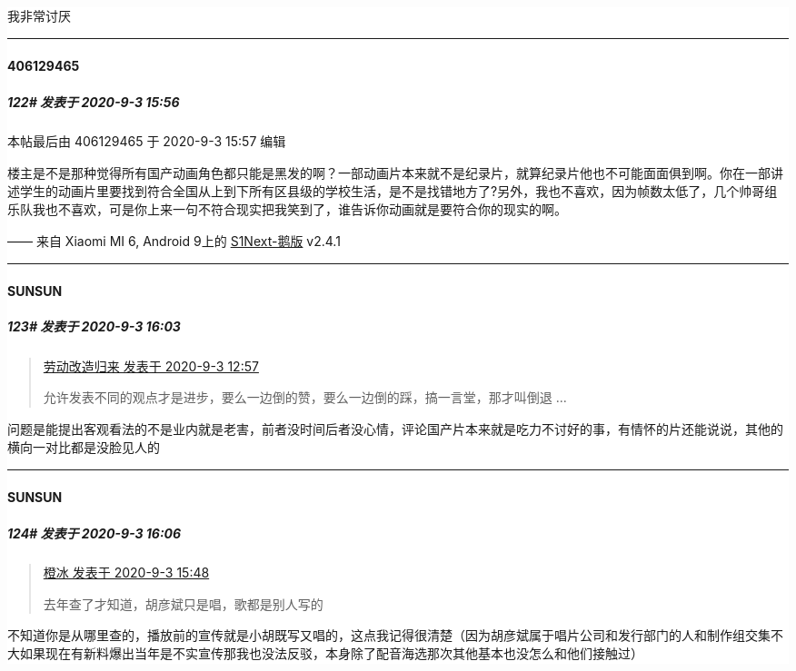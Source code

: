 

我非常讨厌







*****

####  406129465  
##### 122#       发表于 2020-9-3 15:56



 本帖最后由 406129465 于 2020-9-3 15:57 编辑 

楼主是不是那种觉得所有国产动画角色都只能是黑发的啊？一部动画片本来就不是纪录片，就算纪录片他也不可能面面俱到啊。你在一部讲述学生的动画片里要找到符合全国从上到下所有区县级的学校生活，是不是找错地方了?另外，我也不喜欢，因为帧数太低了，几个帅哥组乐队我也不喜欢，可是你上来一句不符合现实把我笑到了，谁告诉你动画就是要符合你的现实的啊。

—— 来自 Xiaomi MI 6, Android 9上的 [S1Next-鹅版](https://github.com/ykrank/S1-Next/releases) v2.4.1







*****

####  SUNSUN  
##### 123#       发表于 2020-9-3 16:03



<blockquote><a href="httphttps://bbs.saraba1st.com/2b/forum.php?mod=redirect&amp;goto=findpost&amp;pid=48628583&amp;ptid=1957894" target="_blank">劳动改造归来 发表于 2020-9-3 12:57</a>

允许发表不同的观点才是进步，要么一边倒的赞，要么一边倒的踩，搞一言堂，那才叫倒退 ...</blockquote>
问题是能提出客观看法的不是业内就是老害，前者没时间后者没心情，评论国产片本来就是吃力不讨好的事，有情怀的片还能说说，其他的横向一对比都是没脸见人的







*****

####  SUNSUN  
##### 124#       发表于 2020-9-3 16:06



<blockquote><a href="httphttps://bbs.saraba1st.com/2b/forum.php?mod=redirect&amp;goto=findpost&amp;pid=48630218&amp;ptid=1957894" target="_blank">橙冰 发表于 2020-9-3 15:48</a>

去年查了才知道，胡彦斌只是唱，歌都是别人写的</blockquote>
不知道你是从哪里查的，播放前的宣传就是小胡既写又唱的，这点我记得很清楚（因为胡彦斌属于唱片公司和发行部门的人和制作组交集不大如果现在有新料爆出当年是不实宣传那我也没法反驳，本身除了配音海选那次其他基本也没怎么和他们接触过）






